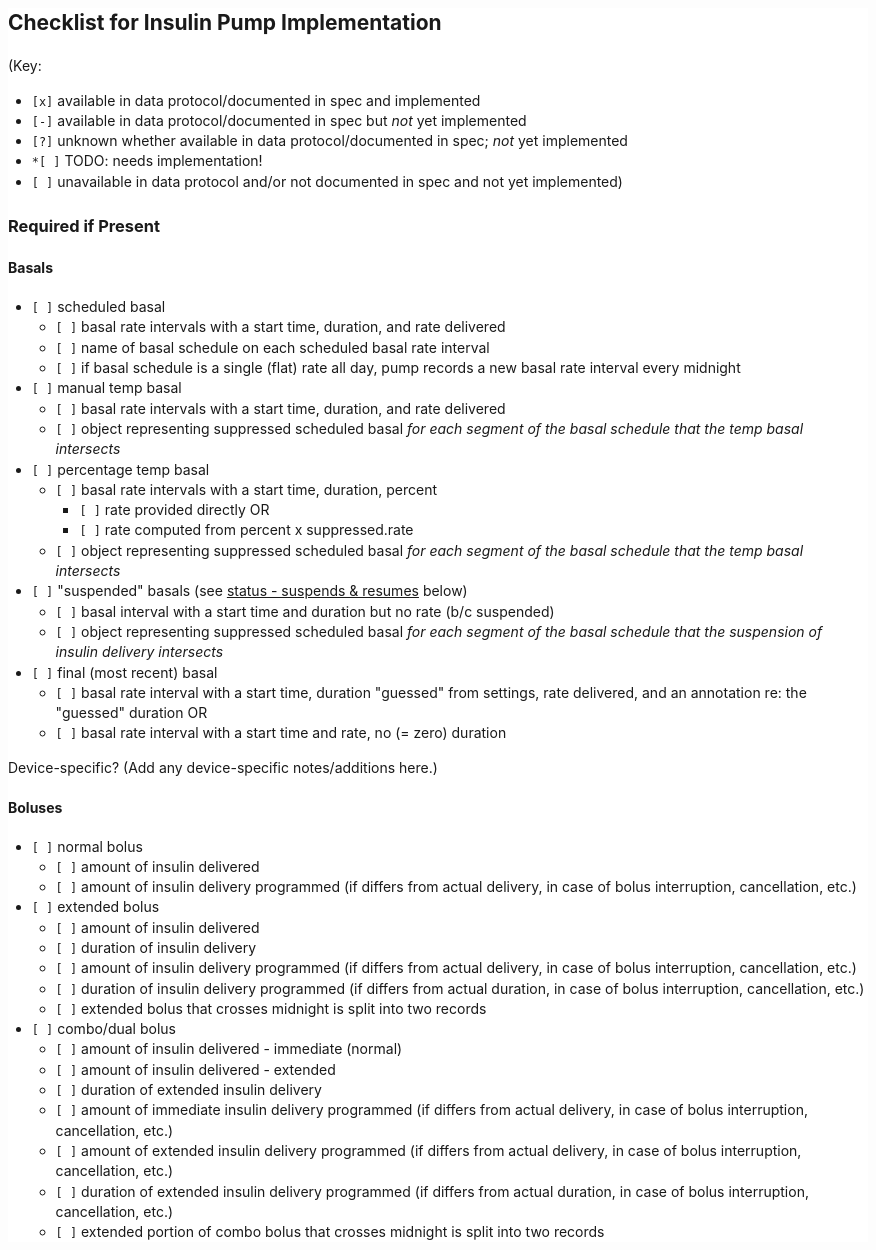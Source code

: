 ## Checklist for Insulin Pump Implementation

(Key:

 - `[x]` available in data protocol/documented in spec and implemented
 - `[-]` available in data protocol/documented in spec but *not* yet implemented
 - `[?]` unknown whether available in data protocol/documented in spec; *not* yet implemented
 - `*[ ]` TODO: needs implementation!
 - `[ ]` unavailable in data protocol and/or not documented in spec and not yet implemented)

### Required if Present

#### Basals

  - `[ ]` scheduled basal
    - `[ ]` basal rate intervals with a start time, duration, and rate delivered
    - `[ ]` name of basal schedule on each scheduled basal rate interval
    - `[ ]` if basal schedule is a single (flat) rate all day, pump records a new basal rate interval every midnight
  - `[ ]` manual temp basal
    - `[ ]` basal rate intervals with a start time, duration, and rate delivered
    - `[ ]` object representing suppressed scheduled basal *for each segment of the basal schedule that the temp basal intersects*
  - `[ ]` percentage temp basal
    - `[ ]` basal rate intervals with a start time, duration, percent
        - `[ ]` rate provided directly OR
        - `[ ]` rate computed from percent x suppressed.rate
    - `[ ]` object representing suppressed scheduled basal *for each segment of the basal schedule that the temp basal intersects*
  - `[ ]` "suspended" basals (see [status - suspends & resumes](#device-events) below)
    - `[ ]` basal interval with a start time and duration but no rate (b/c suspended)
    - `[ ]` object representing suppressed scheduled basal *for each segment of the basal schedule that the suspension of insulin delivery intersects*
  - `[ ]` final (most recent) basal
    - `[ ]` basal rate interval with a start time, duration "guessed" from settings, rate delivered, and an annotation re: the "guessed" duration OR
    - `[ ]` basal rate interval with a start time and rate, no (= zero) duration

Device-specific? (Add any device-specific notes/additions here.)

#### Boluses

  - `[ ]` normal bolus
    - `[ ]` amount of insulin delivered
    - `[ ]` amount of insulin delivery programmed (if differs from actual delivery, in case of bolus interruption, cancellation, etc.)
  - `[ ]` extended bolus
    - `[ ]` amount of insulin delivered
    - `[ ]` duration of insulin delivery
    - `[ ]` amount of insulin delivery programmed (if differs from actual delivery, in case of bolus interruption, cancellation, etc.)
    - `[ ]` duration of insulin delivery programmed (if differs from actual duration, in case of bolus interruption, cancellation, etc.)
    - `[ ]` extended bolus that crosses midnight is split into two records
  - `[ ]` combo/dual bolus
    - `[ ]` amount of insulin delivered - immediate (normal)
    - `[ ]` amount of insulin delivered - extended
    - `[ ]` duration of extended insulin delivery
    - `[ ]` amount of immediate insulin delivery programmed (if differs from actual delivery, in case of bolus interruption, cancellation, etc.)
    - `[ ]` amount of extended insulin delivery programmed (if differs from actual delivery, in case of bolus interruption, cancellation, etc.)
    - `[ ]` duration of extended insulin delivery programmed (if differs from actual duration, in case of bolus interruption, cancellation, etc.)
    - `[ ]` extended portion of combo bolus that crosses midnight is split into two records